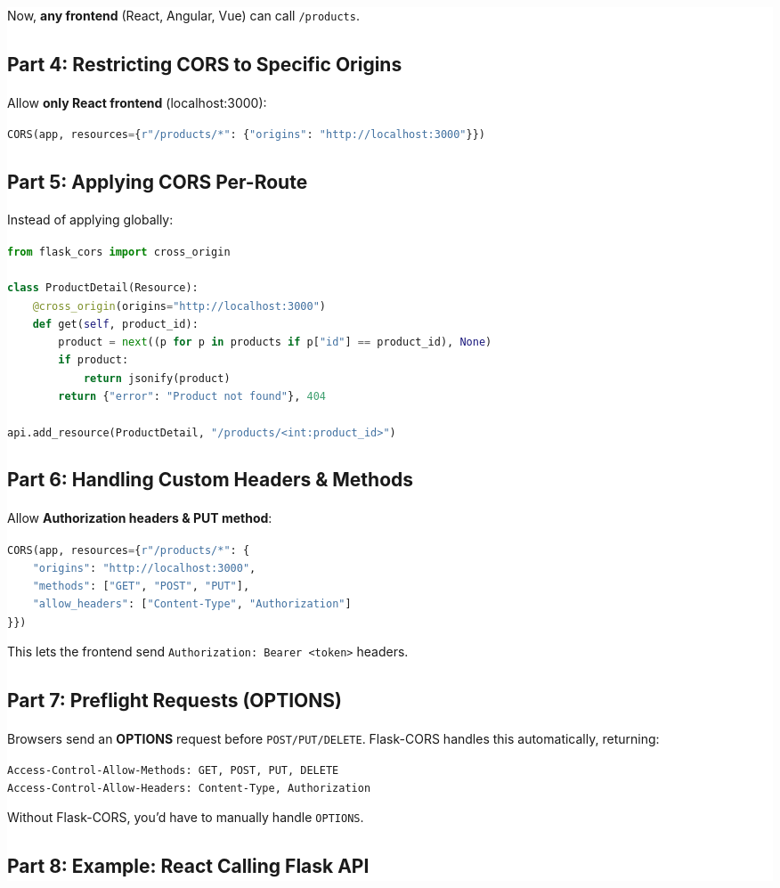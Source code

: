 Now, **any frontend** (React, Angular, Vue) can call `/products`.

## Part 4: Restricting CORS to Specific Origins

Allow **only React frontend** (localhost:3000):

```python
CORS(app, resources={r"/products/*": {"origins": "http://localhost:3000"}})
```

## Part 5: Applying CORS Per-Route

Instead of applying globally:

```python
from flask_cors import cross_origin

class ProductDetail(Resource):
    @cross_origin(origins="http://localhost:3000")
    def get(self, product_id):
        product = next((p for p in products if p["id"] == product_id), None)
        if product:
            return jsonify(product)
        return {"error": "Product not found"}, 404

api.add_resource(ProductDetail, "/products/<int:product_id>")
```

## Part 6: Handling Custom Headers & Methods

Allow **Authorization headers & PUT method**:

```python
CORS(app, resources={r"/products/*": {
    "origins": "http://localhost:3000",
    "methods": ["GET", "POST", "PUT"],
    "allow_headers": ["Content-Type", "Authorization"]
}})
```

This lets the frontend send `Authorization: Bearer <token>` headers.

## Part 7: Preflight Requests (OPTIONS)

Browsers send an **OPTIONS** request before `POST/PUT/DELETE`. Flask-CORS handles this automatically, returning:

```http
Access-Control-Allow-Methods: GET, POST, PUT, DELETE
Access-Control-Allow-Headers: Content-Type, Authorization
```

Without Flask-CORS, you’d have to manually handle `OPTIONS`.

## Part 8: Example: React Calling Flask API
